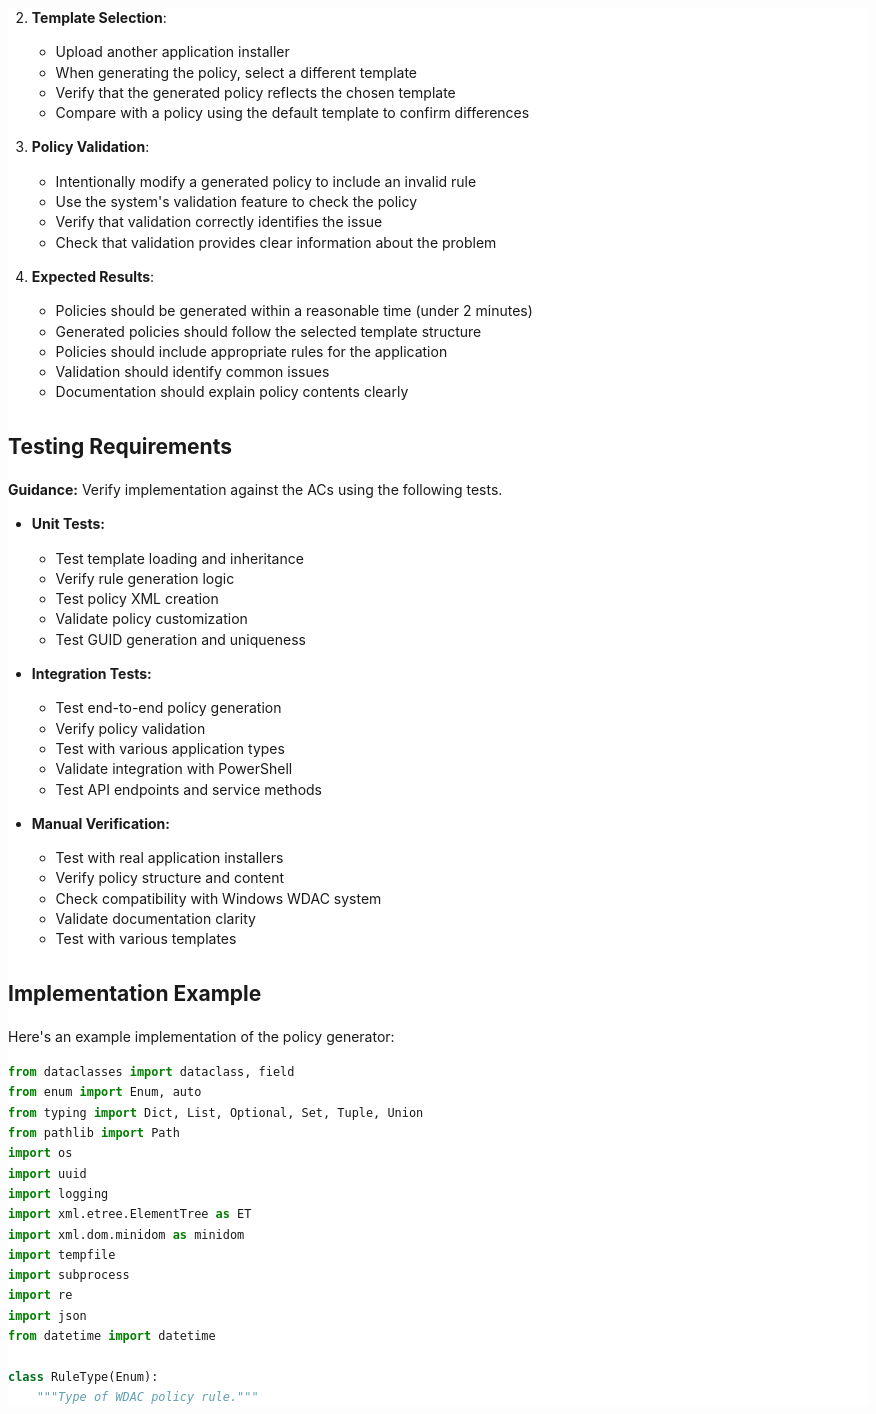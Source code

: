 2. **Template Selection**:
   - Upload another application installer
   - When generating the policy, select a different template
   - Verify that the generated policy reflects the chosen template
   - Compare with a policy using the default template to confirm differences

3. **Policy Validation**:
   - Intentionally modify a generated policy to include an invalid rule
   - Use the system's validation feature to check the policy
   - Verify that validation correctly identifies the issue
   - Check that validation provides clear information about the problem

4. **Expected Results**:
   - Policies should be generated within a reasonable time (under 2 minutes)
   - Generated policies should follow the selected template structure
   - Policies should include appropriate rules for the application
   - Validation should identify common issues
   - Documentation should explain policy contents clearly

## Testing Requirements

**Guidance:** Verify implementation against the ACs using the following tests.

- **Unit Tests:** 
  - Test template loading and inheritance
  - Verify rule generation logic
  - Test policy XML creation
  - Validate policy customization
  - Test GUID generation and uniqueness

- **Integration Tests:** 
  - Test end-to-end policy generation
  - Verify policy validation
  - Test with various application types
  - Validate integration with PowerShell
  - Test API endpoints and service methods

- **Manual Verification:** 
  - Test with real application installers
  - Verify policy structure and content
  - Check compatibility with Windows WDAC system
  - Validate documentation clarity
  - Test with various templates

## Implementation Example

Here's an example implementation of the policy generator:

```python
from dataclasses import dataclass, field
from enum import Enum, auto
from typing import Dict, List, Optional, Set, Tuple, Union
from pathlib import Path
import os
import uuid
import logging
import xml.etree.ElementTree as ET
import xml.dom.minidom as minidom
import tempfile
import subprocess
import re
import json
from datetime import datetime

class RuleType(Enum):
    """Type of WDAC policy rule."""
```